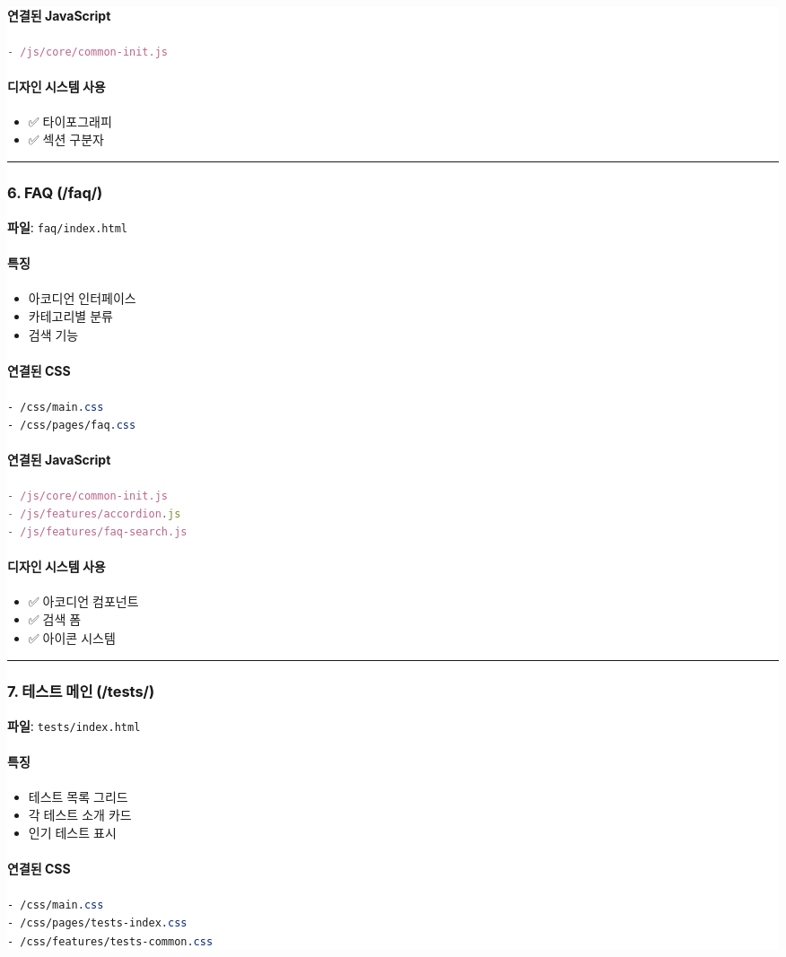 #### 연결된 JavaScript
```javascript
- /js/core/common-init.js
```

#### 디자인 시스템 사용
- ✅ 타이포그래피
- ✅ 섹션 구분자

---

### 6. FAQ (/faq/)
**파일**: `faq/index.html`

#### 특징
- 아코디언 인터페이스
- 카테고리별 분류
- 검색 기능

#### 연결된 CSS
```css
- /css/main.css
- /css/pages/faq.css
```

#### 연결된 JavaScript
```javascript
- /js/core/common-init.js
- /js/features/accordion.js
- /js/features/faq-search.js
```

#### 디자인 시스템 사용
- ✅ 아코디언 컴포넌트
- ✅ 검색 폼
- ✅ 아이콘 시스템

---

### 7. 테스트 메인 (/tests/)
**파일**: `tests/index.html`

#### 특징
- 테스트 목록 그리드
- 각 테스트 소개 카드
- 인기 테스트 표시

#### 연결된 CSS
```css
- /css/main.css
- /css/pages/tests-index.css
- /css/features/tests-common.css
```
